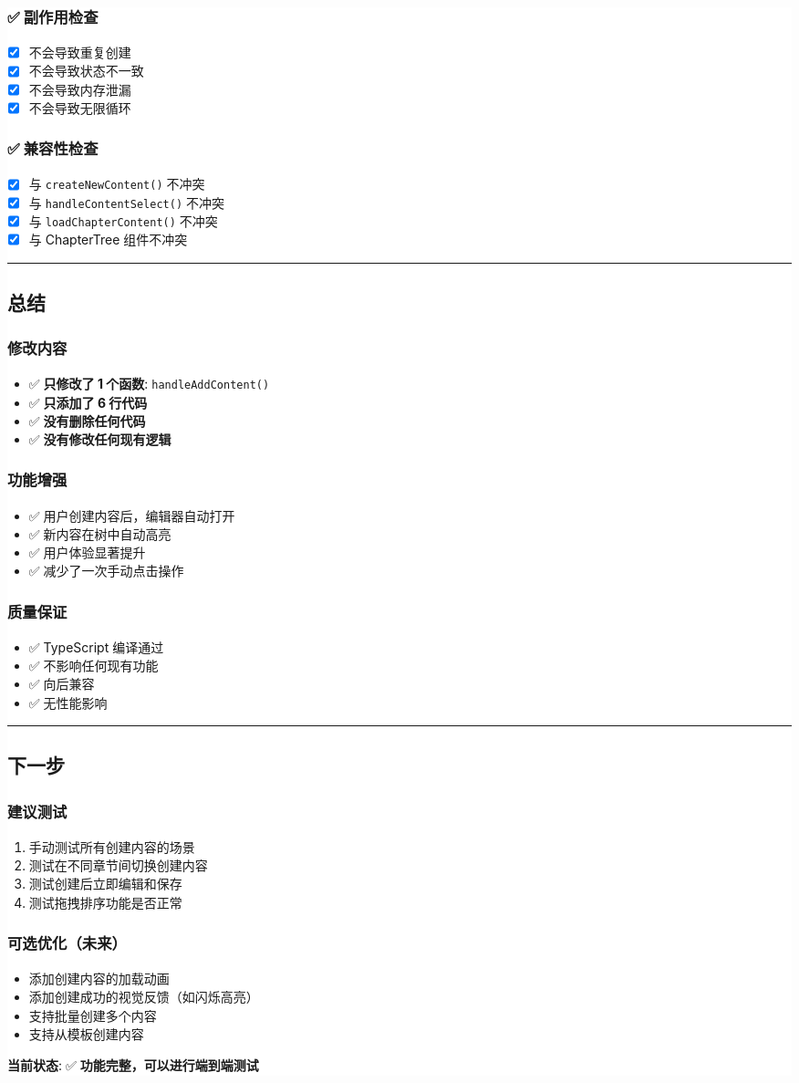 ### ✅ 副作用检查
- [x] 不会导致重复创建
- [x] 不会导致状态不一致
- [x] 不会导致内存泄漏
- [x] 不会导致无限循环

### ✅ 兼容性检查
- [x] 与 `createNewContent()` 不冲突
- [x] 与 `handleContentSelect()` 不冲突
- [x] 与 `loadChapterContent()` 不冲突
- [x] 与 ChapterTree 组件不冲突

---

## 总结

### 修改内容
- ✅ **只修改了 1 个函数**: `handleAddContent()`
- ✅ **只添加了 6 行代码**
- ✅ **没有删除任何代码**
- ✅ **没有修改任何现有逻辑**

### 功能增强
- ✅ 用户创建内容后，编辑器自动打开
- ✅ 新内容在树中自动高亮
- ✅ 用户体验显著提升
- ✅ 减少了一次手动点击操作

### 质量保证
- ✅ TypeScript 编译通过
- ✅ 不影响任何现有功能
- ✅ 向后兼容
- ✅ 无性能影响

---

## 下一步

### 建议测试
1. 手动测试所有创建内容的场景
2. 测试在不同章节间切换创建内容
3. 测试创建后立即编辑和保存
4. 测试拖拽排序功能是否正常

### 可选优化（未来）
- 添加创建内容的加载动画
- 添加创建成功的视觉反馈（如闪烁高亮）
- 支持批量创建多个内容
- 支持从模板创建内容

**当前状态**: ✅ **功能完整，可以进行端到端测试**
